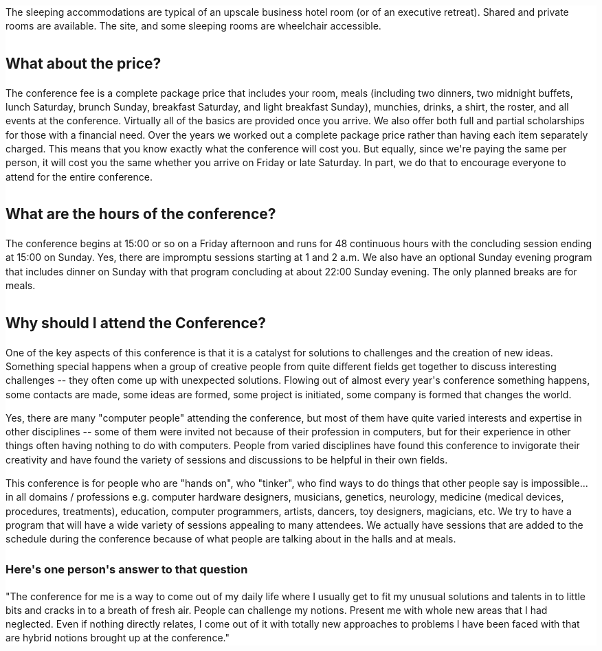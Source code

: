 The sleeping accommodations are typical of an upscale business hotel room (or of an executive retreat). Shared and private rooms are available. The site, and some sleeping rooms are wheelchair accessible.

## What about the price?

The conference fee is a complete package price that includes your room, meals (including two dinners, two midnight buffets, lunch Saturday, brunch Sunday, breakfast Saturday, and light breakfast Sunday), munchies, drinks, a shirt, the roster, and all events at the conference. Virtually all of the basics are provided once you arrive. We also offer both full and partial scholarships for those with a financial need. Over the years we worked out a complete package price rather than having each item separately charged. This means that you know exactly what the conference will cost you. But equally, since we're paying the same per person, it will cost you the same whether you arrive on Friday or late Saturday. In part, we do that to encourage everyone to attend for the entire conference.

## What are the hours of the conference?

The conference begins at 15:00 or so on a Friday afternoon and runs for 48 continuous hours with the concluding session ending at 15:00 on Sunday. Yes, there are impromptu sessions starting at 1 and 2 a.m. We also have an optional Sunday evening program that includes dinner on Sunday with that program concluding at about 22:00 Sunday evening. The only planned breaks are for meals.

## Why should I attend the Conference?

One of the key aspects of this conference is that it is a catalyst for solutions to challenges and the creation of new ideas. Something special happens when a group of creative people from quite different fields get together to discuss interesting challenges -- they often come up with unexpected solutions. Flowing out of almost every year's conference something happens, some contacts are made, some ideas are formed, some project is initiated, some company is formed that changes the world.

Yes, there are many "computer people" attending the conference, but most of them have quite varied interests and expertise in other disciplines -- some of them were invited not because of their profession in computers, but for their experience in other things often having nothing to do with computers. People from varied disciplines have found this conference to invigorate their creativity and have found the variety of sessions and discussions to be helpful in their own fields.

This conference is for people who are "hands on", who "tinker", who find ways to do things that other people say is impossible... in all domains / professions e.g. computer hardware designers, musicians, genetics, neurology, medicine (medical devices, procedures, treatments), education, computer programmers, artists, dancers, toy designers, magicians, etc. We try to have a program that will have a wide variety of sessions appealing to many attendees. We actually have sessions that are added to the schedule during the conference because of what people are talking about in the halls and at meals.

### Here's one person's answer to that question

"The conference for me is a way to come out of my daily life where I usually get to fit my unusual solutions and talents in to little bits and cracks in to a breath of fresh air. People can challenge my notions. Present me with whole new areas that I had neglected. Even if nothing directly relates, I come out of it with totally new approaches to problems I have been faced with that are hybrid notions brought up at the conference."